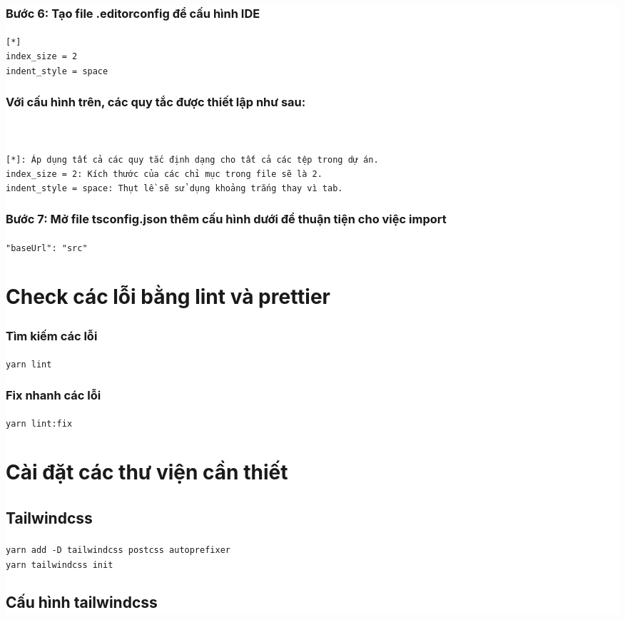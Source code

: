 ### Bước 6: Tạo file .editorconfig để cấu hình IDE

```
[*]
index_size = 2
indent_style = space

```

### Với cấu hình trên, các quy tắc được thiết lập như sau:

```


[*]: Áp dụng tất cả các quy tắc định dạng cho tất cả các tệp trong dự án.
index_size = 2: Kích thước của các chỉ mục trong file sẽ là 2.
indent_style = space: Thụt lề sẽ sử dụng khoảng trắng thay vì tab.
```

### Bước 7: Mở file tsconfig.json thêm cấu hình dưới để thuận tiện cho việc import

```
"baseUrl": "src"
```

# Check các lỗi bằng lint và prettier

### Tìm kiếm các lỗi

```
yarn lint
```

### Fix nhanh các lỗi

```
yarn lint:fix
```

# Cài đặt các thư viện cần thiết

## Tailwindcss

```
yarn add -D tailwindcss postcss autoprefixer
yarn tailwindcss init

```

## Cấu hình tailwindcss
